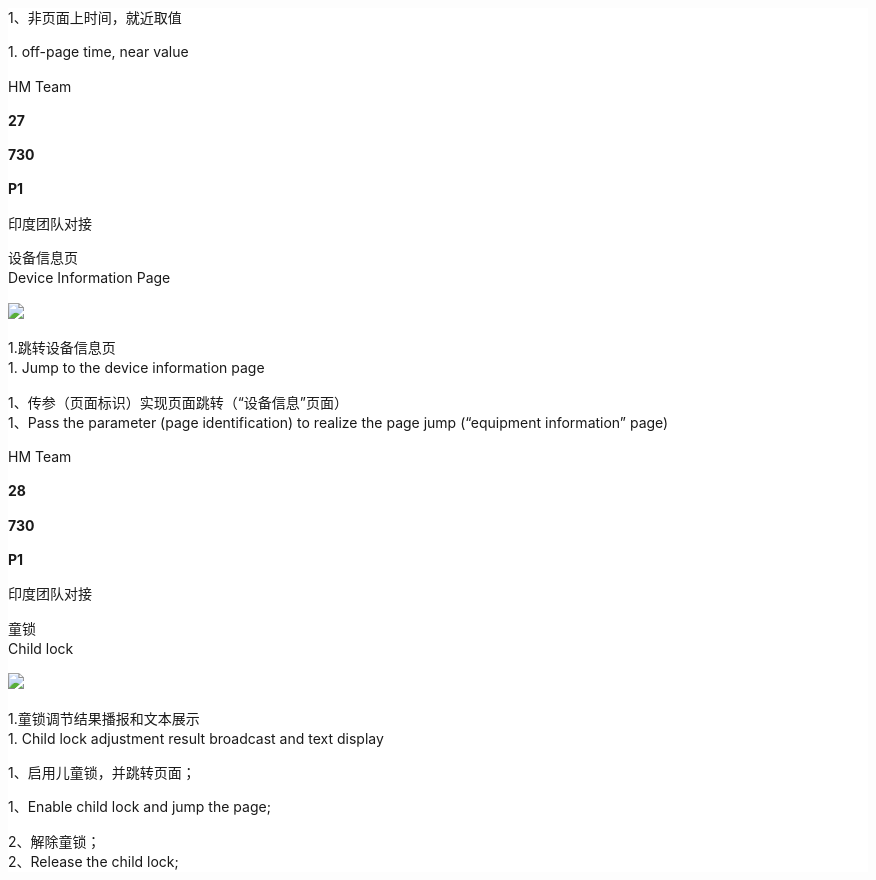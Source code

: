 1、非页面上时间，就近取值

1\. off-page time, near value

HM Team

  

  

**27**

**730**

**P1**

印度团队对接

设备信息页  
Device Information Page

![](/download/thumbnails/123658843/image2024-5-24_13-53-38.png?version=1&modificationDate=1716530018688&api=v2)

1.跳转设备信息页  
1\. Jump to the device information page  

  

1、传参（页面标识）实现页面跳转（“设备信息”页面）  
1、Pass the parameter (page identification) to realize the page jump (“equipment information” page)  

  

  

HM Team

  

  

**28**

**730**

**P1**

印度团队对接

童锁  
Child lock  
  

![](/download/thumbnails/123658843/image2024-5-28_16-24-7.png?version=1&modificationDate=1716884647499&api=v2)

1.童锁调节结果播报和文本展示  
1\. Child lock adjustment result broadcast and text display  
  
  

1、启用儿童锁，并跳转页面；

1、Enable child lock and jump the page;

2、解除童锁；  
2、Release the child lock;
